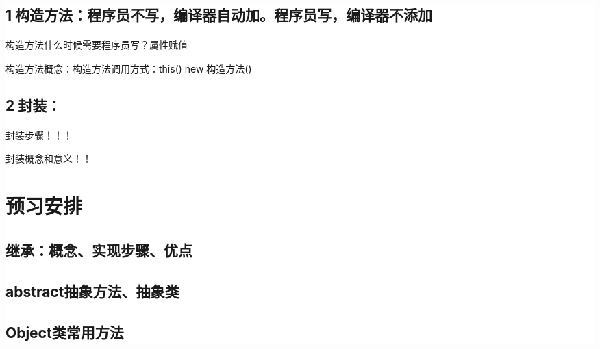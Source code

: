 ## 1 构造方法：程序员不写，编译器自动加。程序员写，编译器不添加

 构造方法什么时候需要程序员写？属性赋值

构造方法概念：构造方法调用方式：this()  new 构造方法()

## 2 封装：

封装步骤！！！

封装概念和意义！！



# 预习安排

## 继承：概念、实现步骤、优点

## abstract抽象方法、抽象类



## Object类常用方法